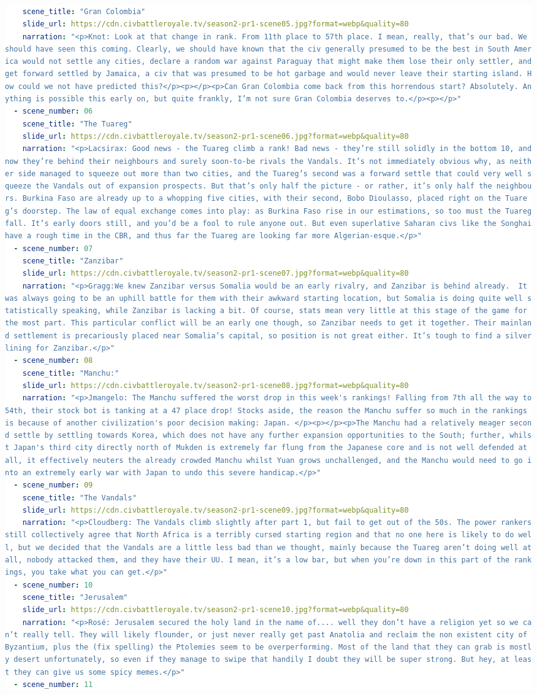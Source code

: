 ```yaml
    scene_title: "Gran Colombia"
    slide_url: https://cdn.civbattleroyale.tv/season2-pr1-scene05.jpg?format=webp&quality=80
    narration: "<p>Knot: Look at that change in rank. From 11th place to 57th place. I mean, really, that’s our bad. We should have seen this coming. Clearly, we should have known that the civ generally presumed to be the best in South America would not settle any cities, declare a random war against Paraguay that might make them lose their only settler, and get forward settled by Jamaica, a civ that was presumed to be hot garbage and would never leave their starting island. How could we not have predicted this?</p><p></p><p>Can Gran Colombia come back from this horrendous start? Absolutely. Anything is possible this early on, but quite frankly, I’m not sure Gran Colombia deserves to.</p><p></p>"
  - scene_number: 06
    scene_title: "The Tuareg"
    slide_url: https://cdn.civbattleroyale.tv/season2-pr1-scene06.jpg?format=webp&quality=80
    narration: "<p>Lacsirax: Good news - the Tuareg climb a rank! Bad news - they’re still solidly in the bottom 10, and now they’re behind their neighbours and surely soon-to-be rivals the Vandals. It’s not immediately obvious why, as neither side managed to squeeze out more than two cities, and the Tuareg’s second was a forward settle that could very well squeeze the Vandals out of expansion prospects. But that’s only half the picture - or rather, it’s only half the neighbours. Burkina Faso are already up to a whopping five cities, with their second, Bobo Dioulasso, placed right on the Tuareg’s doorstep. The law of equal exchange comes into play: as Burkina Faso rise in our estimations, so too must the Tuareg fall. It’s early doors still, and you’d be a fool to rule anyone out. But even superlative Saharan civs like the Songhai have a rough time in the CBR, and thus far the Tuareg are looking far more Algerian-esque.</p>"
  - scene_number: 07
    scene_title: "Zanzibar"
    slide_url: https://cdn.civbattleroyale.tv/season2-pr1-scene07.jpg?format=webp&quality=80
    narration: "<p>Gragg:We knew Zanzibar versus Somalia would be an early rivalry, and Zanzibar is behind already.  It was always going to be an uphill battle for them with their awkward starting location, but Somalia is doing quite well statistically speaking, while Zanzibar is lacking a bit. Of course, stats mean very little at this stage of the game for the most part. This particular conflict will be an early one though, so Zanzibar needs to get it together. Their mainland settlement is precariously placed near Somalia’s capital, so position is not great either. It’s tough to find a silver lining for Zanzibar.</p>"
  - scene_number: 08
    scene_title: "Manchu:"
    slide_url: https://cdn.civbattleroyale.tv/season2-pr1-scene08.jpg?format=webp&quality=80
    narration: "<p>Jmangelo: The Manchu suffered the worst drop in this week's rankings! Falling from 7th all the way to 54th, their stock bot is tanking at a 47 place drop! Stocks aside, the reason the Manchu suffer so much in the rankings is because of another civilization's poor decision making: Japan. </p><p></p><p>The Manchu had a relatively meager second settle by settling towards Korea, which does not have any further expansion opportunities to the South; further, whilst Japan's third city directly north of Mukden is extremely far flung from the Japanese core and is not well defended at all, it effectively neuters the already crowded Manchu whilst Yuan grows unchallenged, and the Manchu would need to go into an extremely early war with Japan to undo this severe handicap.</p>"
  - scene_number: 09
    scene_title: "The Vandals"
    slide_url: https://cdn.civbattleroyale.tv/season2-pr1-scene09.jpg?format=webp&quality=80
    narration: "<p>Cloudberg: The Vandals climb slightly after part 1, but fail to get out of the 50s. The power rankers still collectively agree that North Africa is a terribly cursed starting region and that no one here is likely to do well, but we decided that the Vandals are a little less bad than we thought, mainly because the Tuareg aren’t doing well at all, nobody attacked them, and they have their UU. I mean, it’s a low bar, but when you’re down in this part of the rankings, you take what you can get.</p>"
  - scene_number: 10
    scene_title: "Jerusalem"
    slide_url: https://cdn.civbattleroyale.tv/season2-pr1-scene10.jpg?format=webp&quality=80
    narration: "<p>Rosé: Jerusalem secured the holy land in the name of.... well they don’t have a religion yet so we can’t really tell. They will likely flounder, or just never really get past Anatolia and reclaim the non existent city of Byzantium, plus the (fix spelling) the Ptolemies seem to be overperforming. Most of the land that they can grab is mostly desert unfortunately, so even if they manage to swipe that handily I doubt they will be super strong. But hey, at least they can give us some spicy memes.</p>"
  - scene_number: 11
```